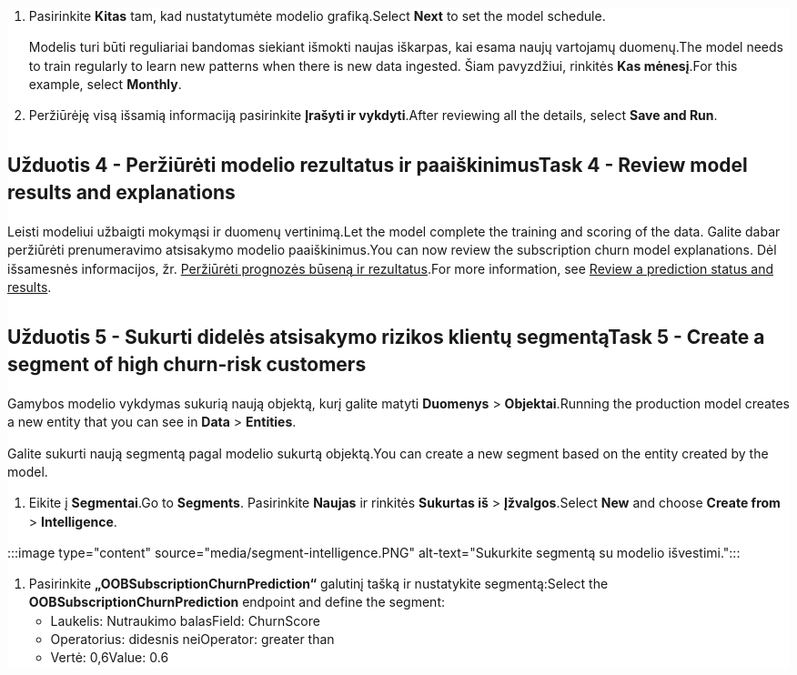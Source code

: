 1. <span data-ttu-id="10e0b-216">Pasirinkite **Kitas** tam, kad nustatytumėte modelio grafiką.</span><span class="sxs-lookup"><span data-stu-id="10e0b-216">Select **Next** to set the model schedule.</span></span>

   <span data-ttu-id="10e0b-217">Modelis turi būti reguliariai bandomas siekiant išmokti naujas iškarpas, kai esama naujų vartojamų duomenų.</span><span class="sxs-lookup"><span data-stu-id="10e0b-217">The model needs to train regularly to learn new patterns when there is new data ingested.</span></span> <span data-ttu-id="10e0b-218">Šiam pavyzdžiui, rinkitės **Kas mėnesį**.</span><span class="sxs-lookup"><span data-stu-id="10e0b-218">For this example, select **Monthly**.</span></span>

1. <span data-ttu-id="10e0b-219">Peržiūrėję visą išsamią informaciją pasirinkite **Įrašyti ir vykdyti**.</span><span class="sxs-lookup"><span data-stu-id="10e0b-219">After reviewing all the details, select **Save and Run**.</span></span>

## <a name="task-4---review-model-results-and-explanations"></a><span data-ttu-id="10e0b-220">Užduotis 4 - Peržiūrėti modelio rezultatus ir paaiškinimus</span><span class="sxs-lookup"><span data-stu-id="10e0b-220">Task 4 - Review model results and explanations</span></span>

<span data-ttu-id="10e0b-221">Leisti modeliui užbaigti mokymąsi ir duomenų vertinimą.</span><span class="sxs-lookup"><span data-stu-id="10e0b-221">Let the model complete the training and scoring of the data.</span></span> <span data-ttu-id="10e0b-222">Galite dabar peržiūrėti prenumeravimo atsisakymo modelio paaiškinimus.</span><span class="sxs-lookup"><span data-stu-id="10e0b-222">You can now review the subscription churn model explanations.</span></span> <span data-ttu-id="10e0b-223">Dėl išsamesnės informacijos, žr. [Peržiūrėti prognozės būseną ir rezultatus](predict-subscription-churn.md#review-a-prediction-status-and-results).</span><span class="sxs-lookup"><span data-stu-id="10e0b-223">For more information, see [Review a prediction status and results](predict-subscription-churn.md#review-a-prediction-status-and-results).</span></span>

## <a name="task-5---create-a-segment-of-high-churn-risk-customers"></a><span data-ttu-id="10e0b-224">Užduotis 5 - Sukurti didelės atsisakymo rizikos klientų segmentą</span><span class="sxs-lookup"><span data-stu-id="10e0b-224">Task 5 - Create a segment of high churn-risk customers</span></span>

<span data-ttu-id="10e0b-225">Gamybos modelio vykdymas sukurią naują objektą, kurį galite matyti **Duomenys** > **Objektai**.</span><span class="sxs-lookup"><span data-stu-id="10e0b-225">Running the production model creates a new entity that you can see in **Data** > **Entities**.</span></span>   

<span data-ttu-id="10e0b-226">Galite sukurti naują segmentą pagal modelio sukurtą objektą.</span><span class="sxs-lookup"><span data-stu-id="10e0b-226">You can create a new segment based on the entity created by the model.</span></span>

1.  <span data-ttu-id="10e0b-227">Eikite į **Segmentai**.</span><span class="sxs-lookup"><span data-stu-id="10e0b-227">Go to **Segments**.</span></span> <span data-ttu-id="10e0b-228">Pasirinkite **Naujas** ir rinkitės **Sukurtas iš** > **Įžvalgos**.</span><span class="sxs-lookup"><span data-stu-id="10e0b-228">Select **New** and choose **Create from** > **Intelligence**.</span></span> 

   :::image type="content" source="media/segment-intelligence.PNG" alt-text="Sukurkite segmentą su modelio išvestimi.":::

1. <span data-ttu-id="10e0b-230">Pasirinkite **„OOBSubscriptionChurnPrediction“** galutinį tašką ir nustatykite segmentą:</span><span class="sxs-lookup"><span data-stu-id="10e0b-230">Select the **OOBSubscriptionChurnPrediction** endpoint and define the segment:</span></span> 
   - <span data-ttu-id="10e0b-231">Laukelis: Nutraukimo balas</span><span class="sxs-lookup"><span data-stu-id="10e0b-231">Field: ChurnScore</span></span>
   - <span data-ttu-id="10e0b-232">Operatorius: didesnis nei</span><span class="sxs-lookup"><span data-stu-id="10e0b-232">Operator: greater than</span></span>
   - <span data-ttu-id="10e0b-233">Vertė: 0,6</span><span class="sxs-lookup"><span data-stu-id="10e0b-233">Value: 0.6</span></span>
   